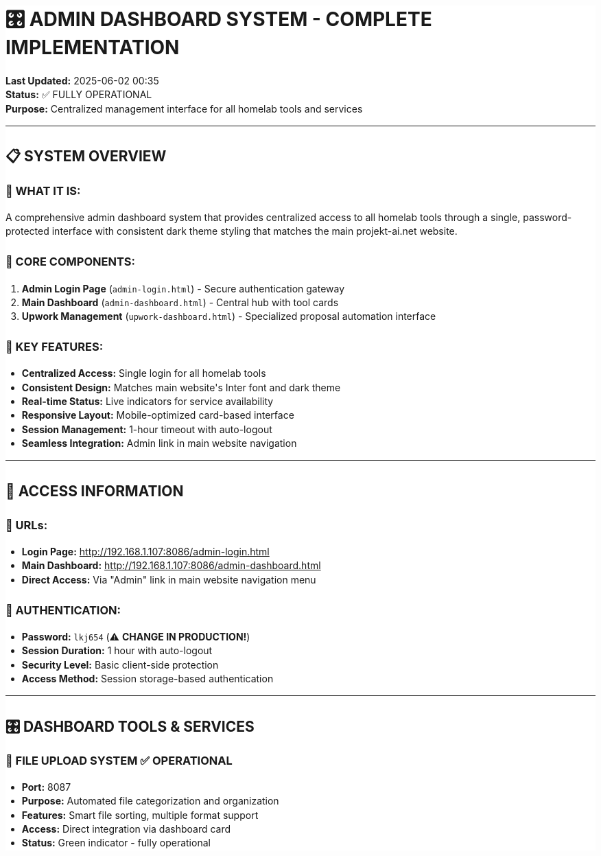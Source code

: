 # 🎛️ ADMIN DASHBOARD SYSTEM - COMPLETE IMPLEMENTATION

**Last Updated:** 2025-06-02 00:35  
**Status:** ✅ FULLY OPERATIONAL  
**Purpose:** Centralized management interface for all homelab tools and services  

---

## 📋 **SYSTEM OVERVIEW**

### **🎯 WHAT IT IS:**
A comprehensive admin dashboard system that provides centralized access to all homelab tools through a single, password-protected interface with consistent dark theme styling that matches the main projekt-ai.net website.

### **🔧 CORE COMPONENTS:**
1. **Admin Login Page** (`admin-login.html`) - Secure authentication gateway
2. **Main Dashboard** (`admin-dashboard.html`) - Central hub with tool cards
3. **Upwork Management** (`upwork-dashboard.html`) - Specialized proposal automation interface

### **🌟 KEY FEATURES:**
- **Centralized Access:** Single login for all homelab tools
- **Consistent Design:** Matches main website's Inter font and dark theme
- **Real-time Status:** Live indicators for service availability
- **Responsive Layout:** Mobile-optimized card-based interface
- **Session Management:** 1-hour timeout with auto-logout
- **Seamless Integration:** Admin link in main website navigation

---

## 🚀 **ACCESS INFORMATION**

### **🔗 URLs:**
- **Login Page:** http://192.168.1.107:8086/admin-login.html
- **Main Dashboard:** http://192.168.1.107:8086/admin-dashboard.html  
- **Direct Access:** Via "Admin" link in main website navigation menu

### **🔐 AUTHENTICATION:**
- **Password:** `lkj654` (⚠️ **CHANGE IN PRODUCTION!**)
- **Session Duration:** 1 hour with auto-logout
- **Security Level:** Basic client-side protection
- **Access Method:** Session storage-based authentication

---

## 🎛️ **DASHBOARD TOOLS & SERVICES**

### **📁 FILE UPLOAD SYSTEM** ✅ OPERATIONAL
- **Port:** 8087
- **Purpose:** Automated file categorization and organization
- **Features:** Smart file sorting, multiple format support
- **Access:** Direct integration via dashboard card
- **Status:** Green indicator - fully operational
